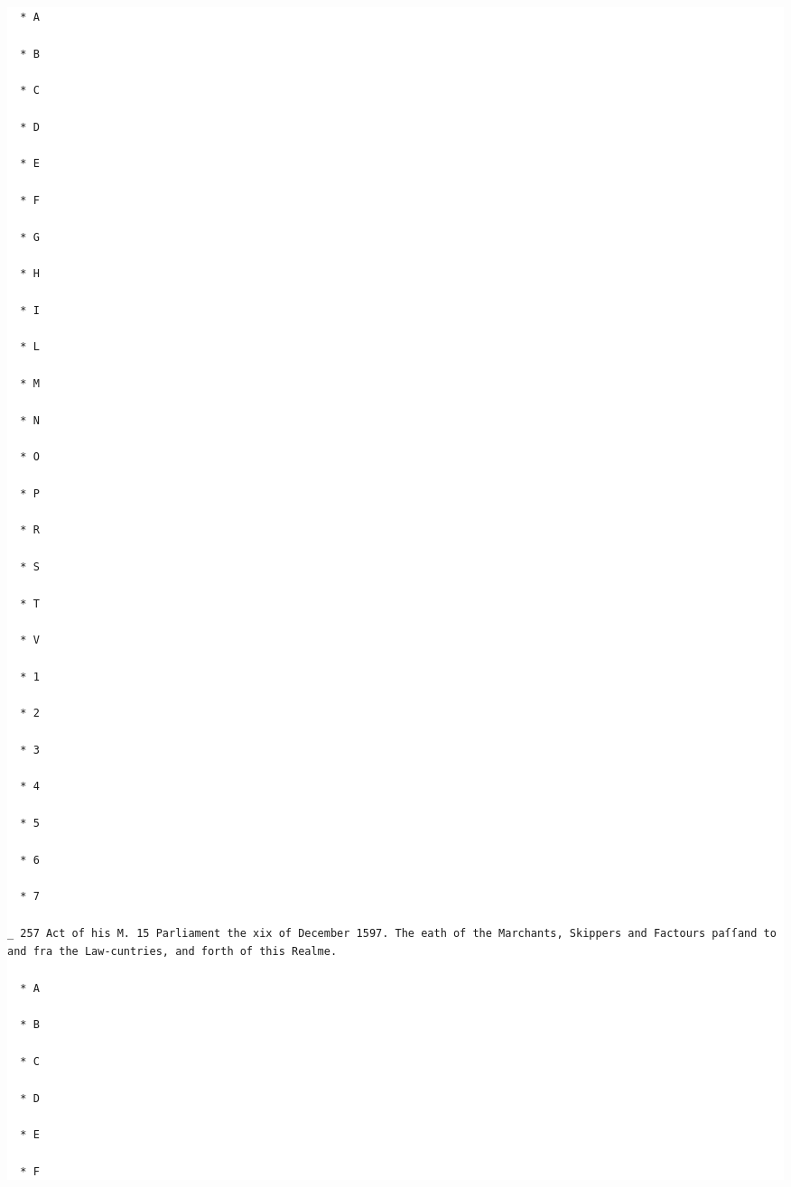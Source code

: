       * A

      * B

      * C

      * D

      * E

      * F

      * G

      * H

      * I

      * L

      * M

      * N

      * O

      * P

      * R

      * S

      * T

      * V

      * 1

      * 2

      * 3

      * 4

      * 5

      * 6

      * 7

    _ 257 Act of his M. 15 Parliament the xix of December 1597. The eath of the Marchants, Skippers and Factours paſſand to and fra the Law-cuntries, and forth of this Realme.

      * A

      * B

      * C

      * D

      * E

      * F
